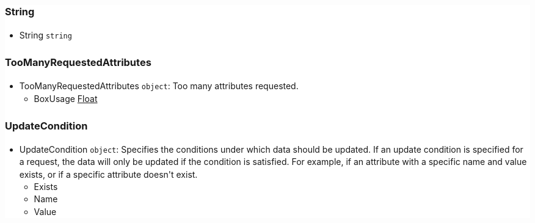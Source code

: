### String
* String `string`

### TooManyRequestedAttributes
* TooManyRequestedAttributes `object`: Too many attributes requested.
  * BoxUsage [Float](#float)

### UpdateCondition
* UpdateCondition `object`:  Specifies the conditions under which data should be updated. If an update condition is specified for a request, the data will only be updated if the condition is satisfied. For example, if an attribute with a specific name and value exists, or if a specific attribute doesn't exist. 
  * Exists
  * Name
  * Value


